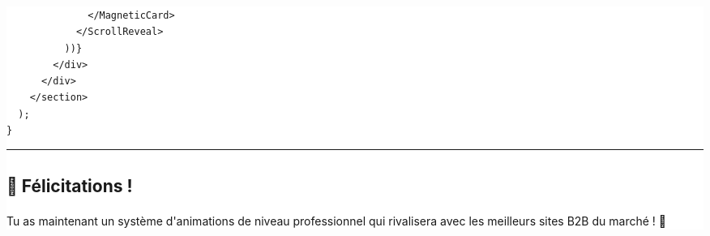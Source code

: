 ```tsx
              </MagneticCard>
            </ScrollReveal>
          ))}
        </div>
      </div>
    </section>
  );
}
```

---

## 🎉 Félicitations !

Tu as maintenant un système d'animations de niveau professionnel qui rivalisera avec les meilleurs sites B2B du marché ! 🚀
